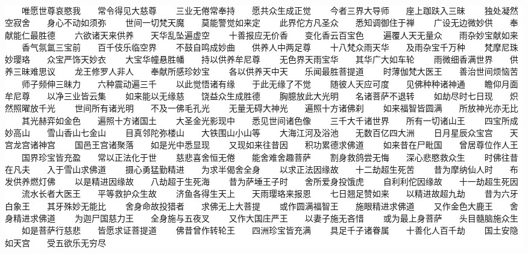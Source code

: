 　　唯愿世尊哀愍我　　常令得见大慈尊
　　三业无倦常奉持　　愿共众生成正觉
　　今者三界大导师　　座上跏趺入三昧
　　独处凝然空寂舍　　身心不动如须弥
　　世间一切梵天魔　　莫能警觉如来定
　　此界佗方凡圣众　　悉知调御住于禅
　　广设无边微妙供　　奉献能仁最胜德
　　六欲诸天来供养　　天华乱坠遍虚空
　　十善报应无价香　　变化香云百宝色
　　遍覆人天无量众　　雨杂妙宝献如来
　　香气氛氲三宝前　　百千伎乐临空界
　　不鼓自鸣成妙曲　　供养人中两足尊
　　十八梵众雨天华　　及雨杂宝千万种
　　梵摩尼珠妙璎珞　　众宝严饰天妙衣
　　大宝华幢悬胜幡　　持以供养牟尼尊
　　无色界天雨宝华　　其华广大如车轮
　　雨微细香满世界　　供养三昧难思议
　　龙王修罗人非人　　奉献所感珍妙宝
　　各以供养天中天　　乐闻最胜菩提道
　　时薄伽梵大医王　　善治世间烦恼苦
　　师子频伸三昧力　　六种震动遍三千
　　以此觉悟诸有缘　　于此无缘了不觉
　　随彼人天应可度　　见佛种种诸神通
　　瞻仰月面牟尼尊　　以净三业皆云集
　　如来能以无缘慈　　饶益众生成胜德
　　胸臆放此大光明　　名诸菩萨不退转
　　如劫尽时七日现　　炽然照曜放千光
　　世间所有诸光明　　不及一佛毛孔光
　　无量无碍大神光　　遍照十方诸佛刹
　　如来福智皆圆满　　所放神光亦无比
　　其光赫弈如金色　　遍照十方诸国土
　　大圣金光影现中　　悉见世间诸色像
　　三千大千诸世界　　所有一切诸山王
　　四宝所成妙高山　　雪山香山七金山
　　目真邻陀弥楼山　　大铁围山小山等
　　大海江河及浴池　　无数百亿四大洲
　　日月星辰众宝宫　　天宫龙宫诸神宫
　　国邑王宫诸聚落　　如是光中悉显现
　　又现如来往昔因　　积功累德求佛道
　　如来昔在尸毗国　　曾居尊位作人王
　　国界珍宝皆充盈　　常以正法化于世
　　慈悲喜舍恒无倦　　能舍难舍趣菩萨
　　割身救鸽尝无悔　　深心悲愍救众生
　　时佛往昔在凡夫　　入于雪山求佛道
　　摄心勇猛勤精进　　为求半偈舍全身
　　以求正法因缘故　　十二劫超生死苦
　　昔为摩纳仙人时　　布发供养燃灯佛
　　以是精进因缘故　　八劫超于生死海
　　昔为萨埵王子时　　舍所爱身投饿虎
　　自利利佗因缘故　　十一劫超生死因
　　流水长者大医王　　平等救护众生故
　　济鱼各得生天上　　天雨璎珞来报恩
　　七日翘足赞如来　　以精进故超九劫
　　昔为六牙白象王　　其牙殊妙无能比
　　舍身命故投猎者　　求佛无上大菩提
　　或作圆满福智王　　施眼精进求佛道
　　又作金色大鹿王　　舍身精进求佛道
　　为迦尸国慈力王　　全身施与五夜叉
　　又作大国庄严王　　以妻子施无吝惜
　　或为最上身菩萨　　头目髓脑施众生
　　如是菩萨行慈悲　　皆愿求证菩提道
　　佛昔曾作转轮王　　四洲珍宝皆充满
　　具足千子诸眷属　　十善化人百千劫
　　国土安隐如天宫　　受五欲乐无穷尽